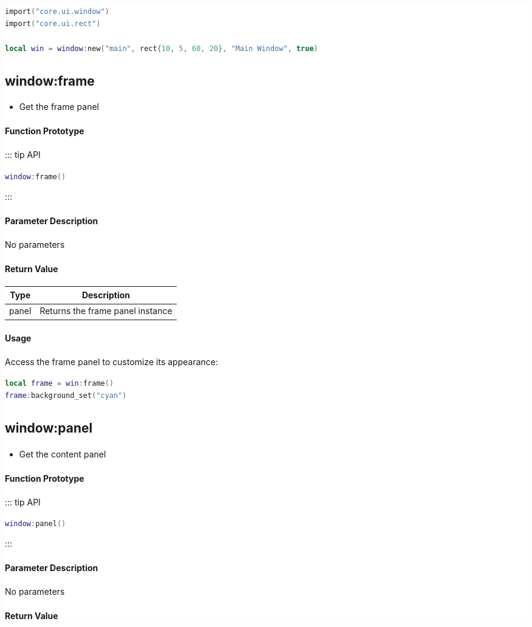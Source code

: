 ```lua
import("core.ui.window")
import("core.ui.rect")

local win = window:new("main", rect{10, 5, 60, 20}, "Main Window", true)
```

## window:frame

- Get the frame panel

#### Function Prototype

::: tip API
```lua
window:frame()
```
:::

#### Parameter Description

No parameters

#### Return Value

| Type | Description |
|------|-------------|
| panel | Returns the frame panel instance |

#### Usage

Access the frame panel to customize its appearance:

```lua
local frame = win:frame()
frame:background_set("cyan")
```

## window:panel

- Get the content panel

#### Function Prototype

::: tip API
```lua
window:panel()
```
:::

#### Parameter Description

No parameters

#### Return Value
